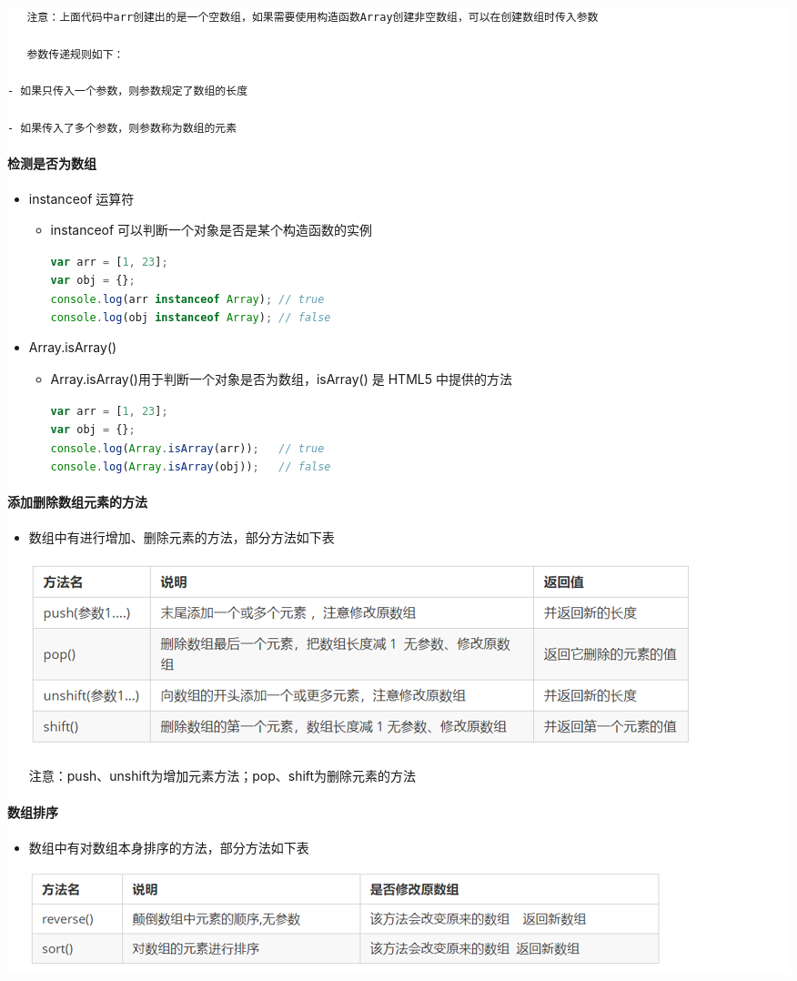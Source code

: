     ​	注意：上面代码中arr创建出的是一个空数组，如果需要使用构造函数Array创建非空数组，可以在创建数组时传入参数

    ​	参数传递规则如下：

    - 如果只传入一个参数，则参数规定了数组的长度

    - 如果传入了多个参数，则参数称为数组的元素

#### 检测是否为数组

- instanceof 运算符

  - instanceof 可以判断一个对象是否是某个构造函数的实例

    ```js
    var arr = [1, 23];
    var obj = {};
    console.log(arr instanceof Array); // true
    console.log(obj instanceof Array); // false
    ```

- Array.isArray()

  - Array.isArray()用于判断一个对象是否为数组，isArray() 是 HTML5 中提供的方法

    ```js
    var arr = [1, 23];
    var obj = {};
    console.log(Array.isArray(arr));   // true
    console.log(Array.isArray(obj));   // false
    ```

#### 添加删除数组元素的方法

- 数组中有进行增加、删除元素的方法，部分方法如下表

  ![](js基础/图片2-1621478710574.png)

  注意：push、unshift为增加元素方法；pop、shift为删除元素的方法

#### 数组排序

- 数组中有对数组本身排序的方法，部分方法如下表

  ![](js基础/图片3-1621478710574.png)
